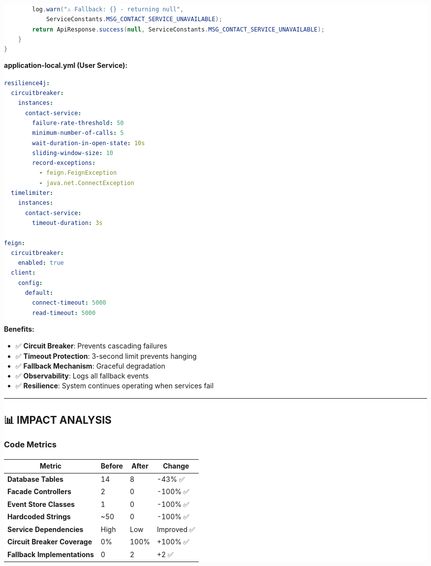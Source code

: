 ```java
        log.warn("⚠️ Fallback: {} - returning null",
            ServiceConstants.MSG_CONTACT_SERVICE_UNAVAILABLE);
        return ApiResponse.success(null, ServiceConstants.MSG_CONTACT_SERVICE_UNAVAILABLE);
    }
}
```

**application-local.yml (User Service):**

```yaml
resilience4j:
  circuitbreaker:
    instances:
      contact-service:
        failure-rate-threshold: 50
        minimum-number-of-calls: 5
        wait-duration-in-open-state: 10s
        sliding-window-size: 10
        record-exceptions:
          - feign.FeignException
          - java.net.ConnectException
  timelimiter:
    instances:
      contact-service:
        timeout-duration: 3s

feign:
  circuitbreaker:
    enabled: true
  client:
    config:
      default:
        connect-timeout: 5000
        read-timeout: 5000
```

**Benefits:**

- ✅ **Circuit Breaker**: Prevents cascading failures
- ✅ **Timeout Protection**: 3-second limit prevents hanging
- ✅ **Fallback Mechanism**: Graceful degradation
- ✅ **Observability**: Logs all fallback events
- ✅ **Resilience**: System continues operating when services fail

---

## 📊 IMPACT ANALYSIS

### Code Metrics

| Metric                          | Before | After | Change      |
| ------------------------------- | ------ | ----- | ----------- |
| **Database Tables**             | 14     | 8     | -43% ✅     |
| **Facade Controllers**          | 2      | 0     | -100% ✅    |
| **Event Store Classes**         | 1      | 0     | -100% ✅    |
| **Hardcoded Strings**           | ~50    | 0     | -100% ✅    |
| **Service Dependencies**        | High   | Low   | Improved ✅ |
| **Circuit Breaker Coverage**    | 0%     | 100%  | +100% ✅    |
| **Fallback Implementations**    | 0      | 2     | +2 ✅       |